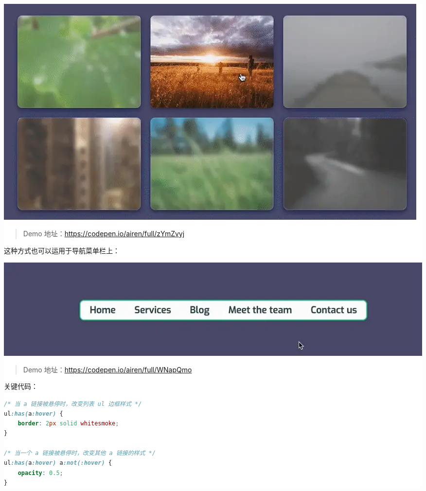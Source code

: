 ![img](./images/6f2f505317bd494f5bdeb46e1b234d38.webp )

> Demo 地址：<https://codepen.io/airen/full/zYmZvyj>

这种方式也可以运用于导航菜单栏上：

![img](./images/bf0700542895aab17984bf08886d9827.webp )

> Demo 地址：<https://codepen.io/airen/full/WNapQmo>

关键代码：

```CSS
/* 当 a 链接被悬停时，改变列表 ul 边框样式 */ 
ul:has(a:hover) { 
    border: 2px solid whitesmoke; 
} 

/* 当一个 a 链接被悬停时，改变其他 a 链接的样式 */ 
ul:has(a:hover) a:not(:hover) { 
    opacity: 0.5; 
} 
```
